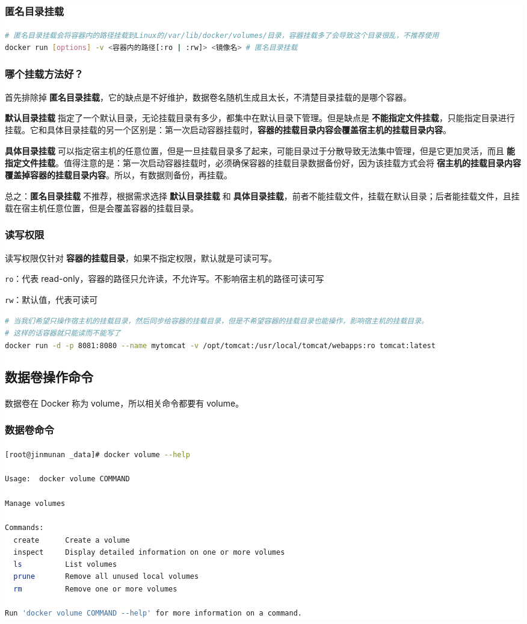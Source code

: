 ### 匿名目录挂载

```sh
# 匿名目录挂载会将容器内的路径挂载到Linux的/var/lib/docker/volumes/目录，容器挂载多了会导致这个目录很乱，不推荐使用
docker run [options] -v <容器内的路径[:ro | :rw]> <镜像名> # 匿名目录挂载
```

### 哪个挂载方法好？

首先排除掉 **匿名目录挂载**，它的缺点是不好维护，数据卷名随机生成且太长，不清楚目录挂载的是哪个容器。

**默认目录挂载** 指定了一个默认目录，无论挂载目录有多少，都集中在默认目录下管理。但是缺点是 **不能指定文件挂载**，只能指定目录进行挂载。它和具体目录挂载的另一个区别是：第一次启动容器挂载时，**容器的挂载目录内容会覆盖宿主机的挂载目录内容**。

**具体目录挂载** 可以指定宿主机的任意位置，但是一旦挂载目录多了起来，可能目录过于分散导致无法集中管理，但是它更加灵活，而且 **能指定文件挂载**。值得注意的是：第一次启动容器挂载时，必须确保容器的挂载目录数据备份好，因为该挂载方式会将 **宿主机的挂载目录内容覆盖掉容器的挂载目录内容**。所以，有数据则备份，再挂载。

总之：**匿名目录挂载** 不推荐，根据需求选择 **默认目录挂载** 和 **具体目录挂载**，前者不能挂载文件，挂载在默认目录；后者能挂载文件，且挂载在宿主机任意位置，但是会覆盖容器的挂载目录。

### 读写权限

读写权限仅针对 **容器的挂载目录**，如果不指定权限，默认就是可读可写。

`ro`：代表 read-only，容器的路径只允许读，不允许写。不影响宿主机的路径可读可写

`rw`：默认值，代表可读可

```sh
# 当我们希望只操作宿主机的挂载目录，然后同步给容器的挂载目录，但是不希望容器的挂载目录也能操作，影响宿主机的挂载目录。
# 这样的话容器就只能读而不能写了
docker run -d -p 8081:8080 --name mytomcat -v /opt/tomcat:/usr/local/tomcat/webapps:ro tomcat:latest
```

## 数据卷操作命令

数据卷在 Docker 称为 volume，所以相关命令都要有 volume。

### 数据卷命令

```sh
[root@jinmunan _data]# docker volume --help

Usage:  docker volume COMMAND

Manage volumes

Commands:
  create      Create a volume
  inspect     Display detailed information on one or more volumes
  ls          List volumes
  prune       Remove all unused local volumes
  rm          Remove one or more volumes

Run 'docker volume COMMAND --help' for more information on a command.
```
